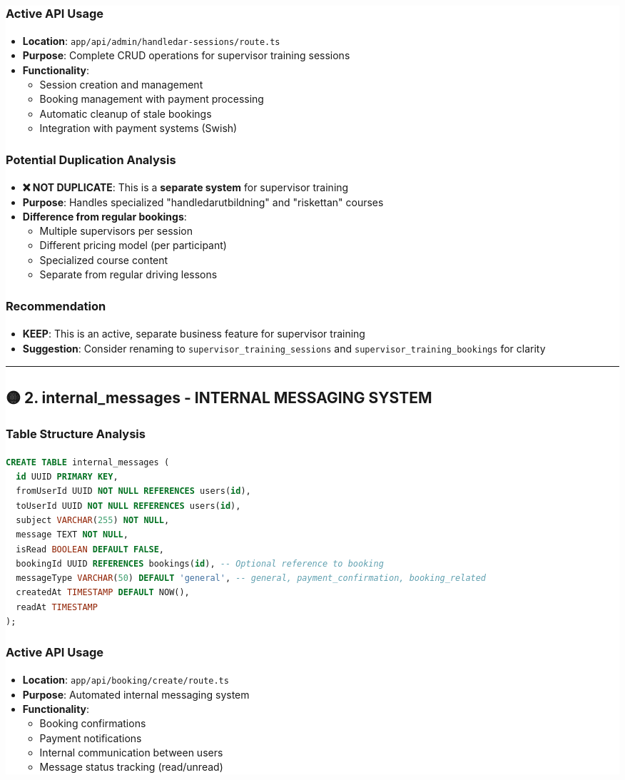 ### **Active API Usage**
- **Location**: `app/api/admin/handledar-sessions/route.ts`
- **Purpose**: Complete CRUD operations for supervisor training sessions
- **Functionality**:
  - Session creation and management
  - Booking management with payment processing
  - Automatic cleanup of stale bookings
  - Integration with payment systems (Swish)

### **Potential Duplication Analysis**
- **❌ NOT DUPLICATE**: This is a **separate system** for supervisor training
- **Purpose**: Handles specialized "handledarutbildning" and "riskettan" courses
- **Difference from regular bookings**:
  - Multiple supervisors per session
  - Different pricing model (per participant)
  - Specialized course content
  - Separate from regular driving lessons

### **Recommendation**
- **KEEP**: This is an active, separate business feature for supervisor training
- **Suggestion**: Consider renaming to `supervisor_training_sessions` and `supervisor_training_bookings` for clarity

---

## 🟡 2. internal_messages - INTERNAL MESSAGING SYSTEM

### **Table Structure Analysis**
```sql
CREATE TABLE internal_messages (
  id UUID PRIMARY KEY,
  fromUserId UUID NOT NULL REFERENCES users(id),
  toUserId UUID NOT NULL REFERENCES users(id),
  subject VARCHAR(255) NOT NULL,
  message TEXT NOT NULL,
  isRead BOOLEAN DEFAULT FALSE,
  bookingId UUID REFERENCES bookings(id), -- Optional reference to booking
  messageType VARCHAR(50) DEFAULT 'general', -- general, payment_confirmation, booking_related
  createdAt TIMESTAMP DEFAULT NOW(),
  readAt TIMESTAMP
);
```

### **Active API Usage**
- **Location**: `app/api/booking/create/route.ts`
- **Purpose**: Automated internal messaging system
- **Functionality**:
  - Booking confirmations
  - Payment notifications
  - Internal communication between users
  - Message status tracking (read/unread)
